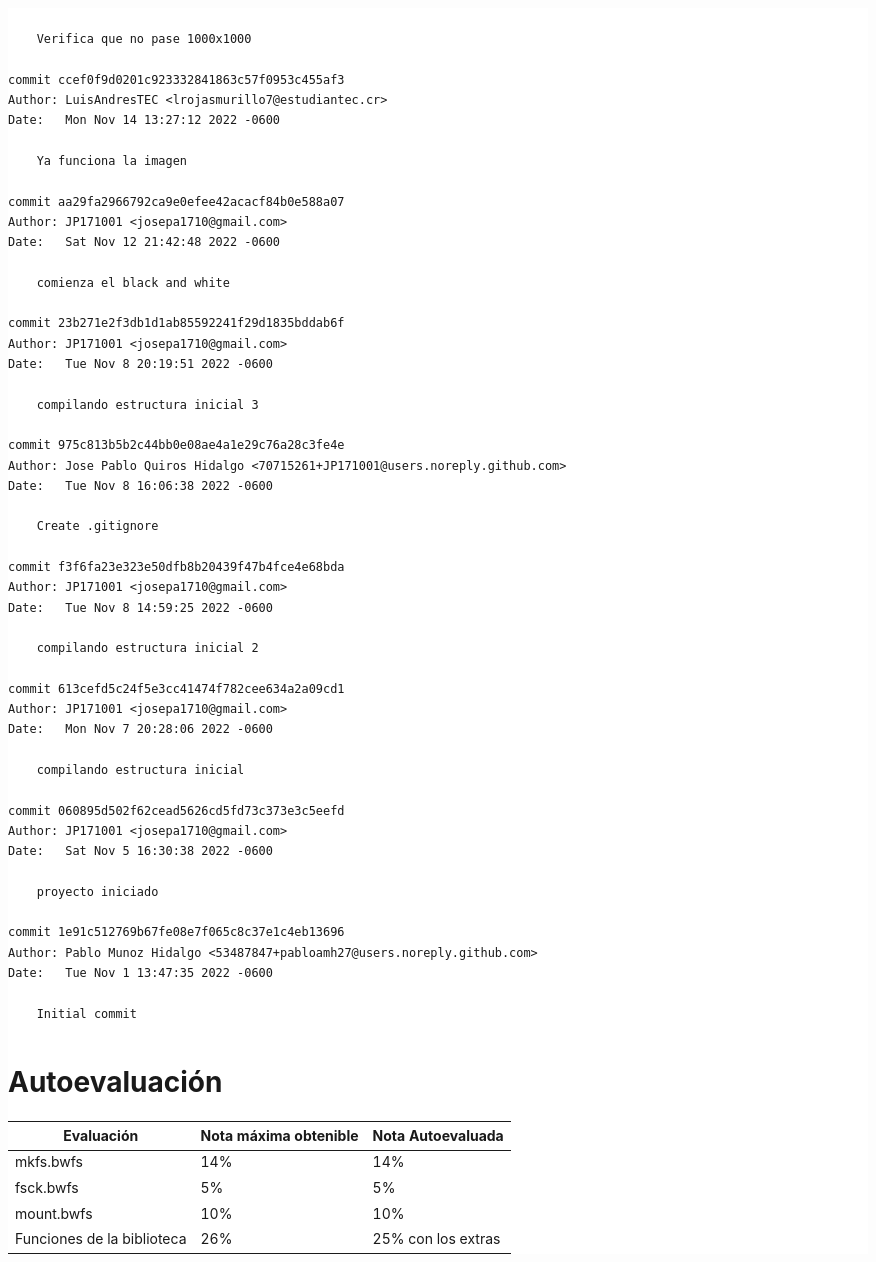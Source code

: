 ~~~

    Verifica que no pase 1000x1000

commit ccef0f9d0201c923332841863c57f0953c455af3
Author: LuisAndresTEC <lrojasmurillo7@estudiantec.cr>
Date:   Mon Nov 14 13:27:12 2022 -0600

    Ya funciona la imagen

commit aa29fa2966792ca9e0efee42acacf84b0e588a07
Author: JP171001 <josepa1710@gmail.com>
Date:   Sat Nov 12 21:42:48 2022 -0600

    comienza el black and white

commit 23b271e2f3db1d1ab85592241f29d1835bddab6f
Author: JP171001 <josepa1710@gmail.com>
Date:   Tue Nov 8 20:19:51 2022 -0600

    compilando estructura inicial 3

commit 975c813b5b2c44bb0e08ae4a1e29c76a28c3fe4e
Author: Jose Pablo Quiros Hidalgo <70715261+JP171001@users.noreply.github.com>
Date:   Tue Nov 8 16:06:38 2022 -0600

    Create .gitignore

commit f3f6fa23e323e50dfb8b20439f47b4fce4e68bda
Author: JP171001 <josepa1710@gmail.com>
Date:   Tue Nov 8 14:59:25 2022 -0600

    compilando estructura inicial 2

commit 613cefd5c24f5e3cc41474f782cee634a2a09cd1
Author: JP171001 <josepa1710@gmail.com>
Date:   Mon Nov 7 20:28:06 2022 -0600

    compilando estructura inicial

commit 060895d502f62cead5626cd5fd73c373e3c5eefd
Author: JP171001 <josepa1710@gmail.com>
Date:   Sat Nov 5 16:30:38 2022 -0600

    proyecto iniciado

commit 1e91c512769b67fe08e7f065c8c37e1c4eb13696
Author: Pablo Munoz Hidalgo <53487847+pabloamh27@users.noreply.github.com>
Date:   Tue Nov 1 13:47:35 2022 -0600

    Initial commit
~~~
# Autoevaluación
| Evaluación                            |Nota máxima obtenible|Nota Autoevaluada|
|---|---|---|
|mkfs.bwfs|14%|14%|
|fsck.bwfs|5%|5%|
|mount.bwfs|10%|10%|
|Funciones de la biblioteca|26%|25% con los extras|